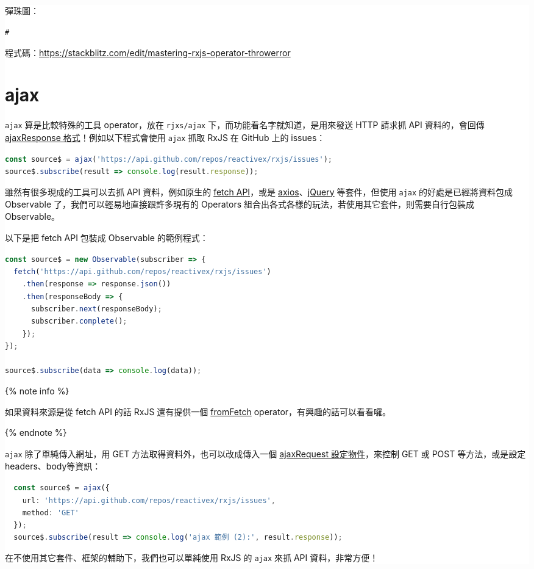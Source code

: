 彈珠圖：

```
#
```

程式碼：https://stackblitz.com/edit/mastering-rxjs-operator-throwerror

# ajax

`ajax` 算是比較特殊的工具 operator，放在 `rjxs/ajax` 下，而功能看名字就知道，是用來發送 HTTP 請求抓 API 資料的，會回傳 [ajaxResponse 格式](https://rxjs-dev.firebaseapp.com/api/ajax/AjaxResponse)！例如以下程式會使用 `ajax` 抓取 RxJS 在 GitHub 上的 issues：

```typescript
const source$ = ajax('https://api.github.com/repos/reactivex/rxjs/issues');
source$.subscribe(result => console.log(result.response));
```

雖然有很多現成的工具可以去抓 API 資料，例如原生的 [fetch API](https://developer.mozilla.org/en-US/docs/Web/API/Fetch_API/Using_Fetch)，或是 [axios](https://github.com/axios/axios)、[jQuery](https://api.jquery.com/jquery.ajax/) 等套件，但使用 `ajax` 的好處是已經將資料包成 Observable 了，我們可以輕易地直接跟許多現有的 Operators 組合出各式各樣的玩法，若使用其它套件，則需要自行包裝成 Observable。

以下是把 fetch API 包裝成 Observable 的範例程式：

```typescript
const source$ = new Observable(subscriber => {
  fetch('https://api.github.com/repos/reactivex/rxjs/issues')
    .then(response => response.json())
    .then(responseBody => {
      subscriber.next(responseBody);
      subscriber.complete();
    });
});

source$.subscribe(data => console.log(data));
```

{% note info %}

如果資料來源是從 fetch API 的話 RxJS 還有提供一個 [fromFetch](https://rxjs-dev.firebaseapp.com/api/fetch/fromFetch) operator，有興趣的話可以看看囉。

 {% endnote %}

`ajax` 除了單純傳入網址，用 GET 方法取得資料外，也可以改成傳入一個 [ajaxRequest 設定物件](https://rxjs-dev.firebaseapp.com/api/ajax/AjaxRequest)，來控制 GET 或 POST 等方法，或是設定 headers、body等資訊：

```typescript
  const source$ = ajax({
    url: 'https://api.github.com/repos/reactivex/rxjs/issues',
    method: 'GET'
  });
  source$.subscribe(result => console.log('ajax 範例 (2):', result.response));
```

在不使用其它套件、框架的輔助下，我們也可以單純使用 RxJS 的 `ajax` 來抓 API 資料，非常方便！
